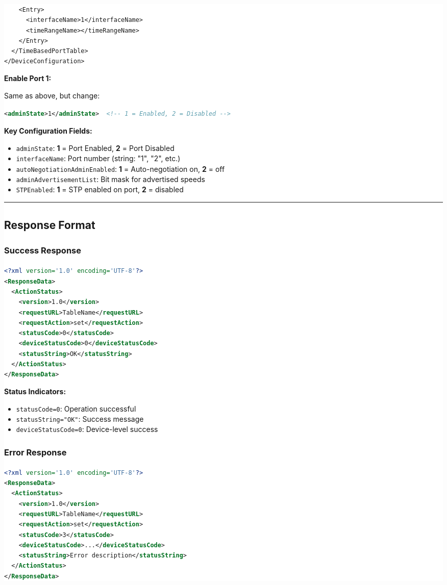 ```http
    <Entry>
      <interfaceName>1</interfaceName>
      <timeRangeName></timeRangeName>
    </Entry>
  </TimeBasedPortTable>
</DeviceConfiguration>
```

**Enable Port 1:**

Same as above, but change:
```xml
<adminState>1</adminState>  <!-- 1 = Enabled, 2 = Disabled -->
```

**Key Configuration Fields:**
- `adminState`: **1** = Port Enabled, **2** = Port Disabled
- `interfaceName`: Port number (string: "1", "2", etc.)
- `autoNegotiationAdminEnabled`: **1** = Auto-negotiation on, **2** = off
- `adminAdvertisementList`: Bit mask for advertised speeds
- `STPEnabled`: **1** = STP enabled on port, **2** = disabled

---

## Response Format

### Success Response

```xml
<?xml version='1.0' encoding='UTF-8'?>
<ResponseData>
  <ActionStatus>
    <version>1.0</version>
    <requestURL>TableName</requestURL>
    <requestAction>set</requestAction>
    <statusCode>0</statusCode>
    <deviceStatusCode>0</deviceStatusCode>
    <statusString>OK</statusString>
  </ActionStatus>
</ResponseData>
```

**Status Indicators:**
- `statusCode=0`: Operation successful
- `statusString="OK"`: Success message
- `deviceStatusCode=0`: Device-level success

### Error Response

```xml
<?xml version='1.0' encoding='UTF-8'?>
<ResponseData>
  <ActionStatus>
    <version>1.0</version>
    <requestURL>TableName</requestURL>
    <requestAction>set</requestAction>
    <statusCode>3</statusCode>
    <deviceStatusCode>...</deviceStatusCode>
    <statusString>Error description</statusString>
  </ActionStatus>
</ResponseData>
```
